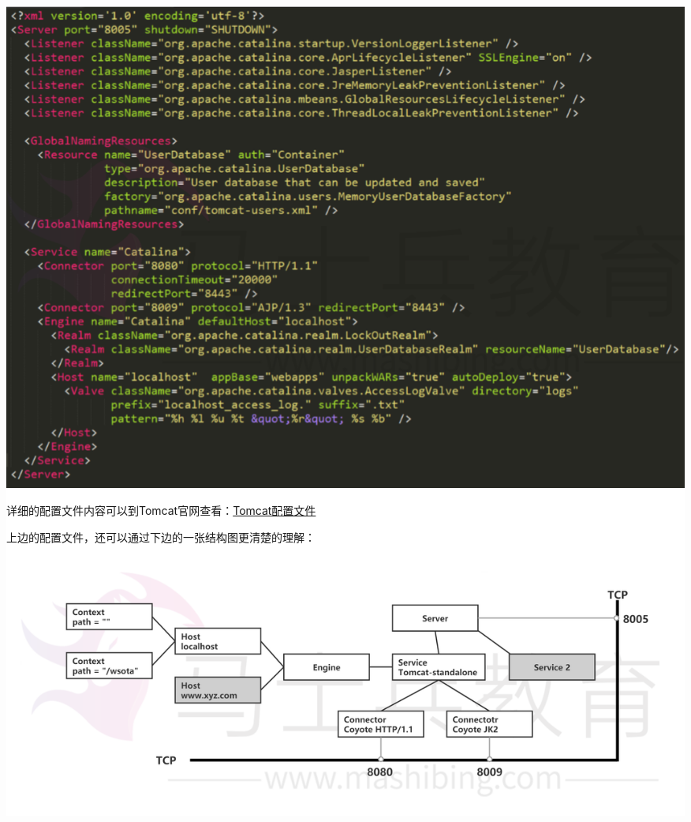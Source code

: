 ![server.xml配置文件](images/tomcat/server.xml配置文件.png)

详细的配置文件内容可以到Tomcat官网查看：[Tomcat配置文件 ](http://tomcat.apache.org/tomcat-8.0-doc/index.html)

上边的配置文件，还可以通过下边的一张结构图更清楚的理解：

![Tomcat配置文件图解](images/tomcat/Tomcat配置文件图解.png)
